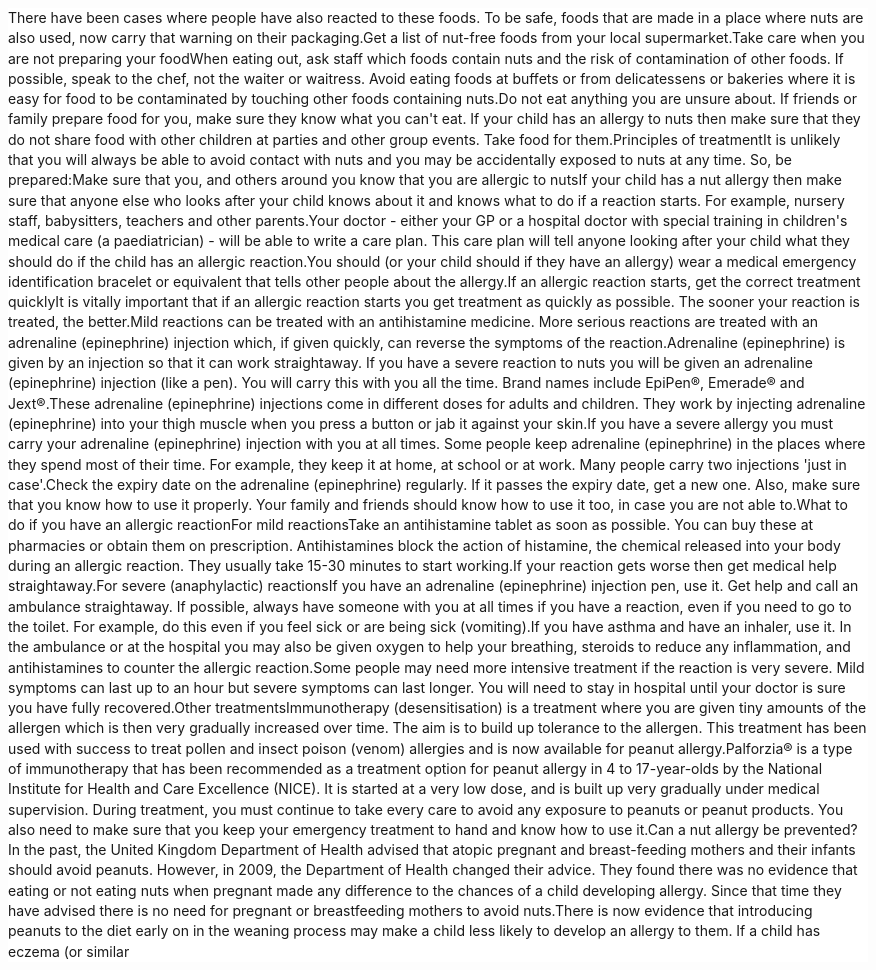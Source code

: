 There have been cases where people have also reacted to these foods. To be safe, foods that are made in a place where nuts are also used, now carry that warning on their packaging.Get a list of nut-free foods from your local supermarket.Take care when you are not preparing your foodWhen eating out, ask staff which foods contain nuts and the risk of contamination of other foods. If possible, speak to the chef, not the waiter or waitress. Avoid eating foods at buffets or from delicatessens or bakeries where it is easy for food to be contaminated by touching other foods containing nuts.Do not eat anything you are unsure about. If friends or family prepare food for you, make sure they know what you can't eat. If your child has an allergy to nuts then make sure that they do not share food with other children at parties and other group events. Take food for them.Principles of treatmentIt is unlikely that you will always be able to avoid contact with nuts and you may be accidentally exposed to nuts at any time. So, be prepared:Make sure that you, and others around you know that you are allergic to nutsIf your child has a nut allergy then make sure that anyone else who looks after your child knows about it and knows what to do if a reaction starts. For example, nursery staff, babysitters, teachers and other parents.Your doctor - either your GP or a hospital doctor with special training in children's medical care (a paediatrician) - will be able to write a care plan. This care plan will tell anyone looking after your child what they should do if the child has an allergic reaction.You should (or your child should if they have an allergy) wear a medical emergency identification bracelet or equivalent that tells other people about the allergy.If an allergic reaction starts, get the correct treatment quicklyIt is vitally important that if an allergic reaction starts you get treatment as quickly as possible. The sooner your reaction is treated, the better.Mild reactions can be treated with an antihistamine medicine. More serious reactions are treated with an adrenaline (epinephrine) injection which, if given quickly, can reverse the symptoms of the reaction.Adrenaline (epinephrine) is given by an injection so that it can work straightaway. If you have a severe reaction to nuts you will be given an adrenaline (epinephrine) injection (like a pen). You will carry this with you all the time. Brand names include EpiPen®, Emerade® and Jext®.These adrenaline (epinephrine) injections come in different doses for adults and children. They work by injecting adrenaline (epinephrine) into your thigh muscle when you press a button or jab it against your skin.If you have a severe allergy you must carry your adrenaline (epinephrine) injection with you at all times. Some people keep adrenaline (epinephrine) in the places where they spend most of their time. For example, they keep it at home, at school or at work. Many people carry two injections 'just in case'.Check the expiry date on the adrenaline (epinephrine) regularly. If it passes the expiry date, get a new one. Also, make sure that you know how to use it properly. Your family and friends should know how to use it too, in case you are not able to.What to do if you have an allergic reactionFor mild reactionsTake an antihistamine tablet as soon as possible. You can buy these at pharmacies or obtain them on prescription. Antihistamines block the action of histamine, the chemical released into your body during an allergic reaction. They usually take 15-30 minutes to start working.If your reaction gets worse then get medical help straightaway.For severe (anaphylactic) reactionsIf you have an adrenaline (epinephrine) injection pen, use it. Get help and call an ambulance straightaway. If possible, always have someone with you at all times if you have a reaction, even if you need to go to the toilet. For example, do this even if you feel sick or are being sick (vomiting).If you have asthma and have an inhaler, use it. In the ambulance or at the hospital you may also be given oxygen to help your breathing, steroids to reduce any inflammation, and antihistamines to counter the allergic reaction.Some people may need more intensive treatment if the reaction is very severe. Mild symptoms can last up to an hour but severe symptoms can last longer. You will need to stay in hospital until your doctor is sure you have fully recovered.Other treatmentsImmunotherapy (desensitisation) is a treatment where you are given tiny amounts of the allergen which is then very gradually increased over time. The aim is to build up tolerance to the allergen. This treatment has been used with success to treat pollen and insect poison (venom) allergies and is now available for peanut allergy.Palforzia® is a type of immunotherapy that has been recommended as a treatment option for peanut allergy in 4 to 17-year-olds by the National Institute for Health and Care Excellence (NICE). It is started at a very low dose, and is built up very gradually under medical supervision. During treatment, you must continue to take every care to avoid any exposure to peanuts or peanut products. You also need to make sure that you keep your emergency treatment to hand and know how to use it.Can a nut allergy be prevented?In the past, the United Kingdom Department of Health advised that atopic pregnant and breast-feeding mothers and their infants should avoid peanuts. However, in 2009, the Department of Health changed their advice. They found there was no evidence that eating or not eating nuts when pregnant made any difference to the chances of a child developing allergy. Since that time they have advised there is no need for pregnant or breastfeeding mothers to avoid nuts.There is now evidence that introducing peanuts to the diet early on in the weaning process may make a child less likely to develop an allergy to them. If a child has eczema (or similar